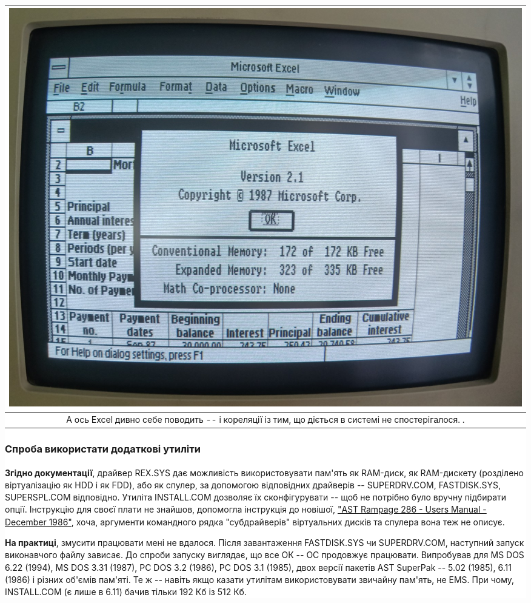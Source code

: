 |![](/retrocomputing/ibm_pc_compat/pics/upd_brd/Amstrad_Rampage_5.jpg)|
|:--------------------:|
| А ось Excel дивно себе поводить -- і кореляції із тим, що діється в системі не спостерігалося. . | 

### Спроба використати додаткові утиліти 

**Згідно документації**, драйвер REX.SYS дає можливість використовувати пам'ять як RAM-диск, як RAM-дискету (розділено віртуалізацію як HDD i як FDD), або як спулер, за допомогою відповідних драйверів -- SUPERDRV.COM, FASTDISK.SYS, SUPERSPL.COM відповідно. Утиліта INSTALL.COM дозволяє їх сконфігурувати -- щоб не потрібно було вручну підбирати опції. Інструкцію для своєї плати не знайшов, допомогла інструкція до новішої, ["AST Rampage 286 - Users Manual - December 1986"](/retrocomputing/ibm_pc_compat/files/upd_brd/AST%20Rampage%20286%20-%20Users%20Manual%20-%20December%201986.pdf), хоча, аргументи командного рядка "субдрайверів" віртуальних дисків та спулера вона теж не описує.  

**На практиці**, змусити працювати мені не вдалося. Після завантаження FASTDISK.SYS чи SUPERDRV.COM, наступний запуск виконавчого файлу зависає. До спроби запуску виглядає, що все ОК -- ОС продовжує працювати. Випробував для MS DOS 6.22 (1994), MS DOS 3.31 (1987), PC DOS 3.2 (1986), PC DOS 3.1 (1985), двох версії пакетів AST SuperPak -- 5.02 (1985), 6.11 (1986) і різних об'ємів пам'яті. Те ж -- навіть якщо казати утилітам використовувати звичайну пам'ять, не EMS. При чому, INSTALL.COM (є лише в 6.11) бачив тільки 192 Кб із 512 Кб.
